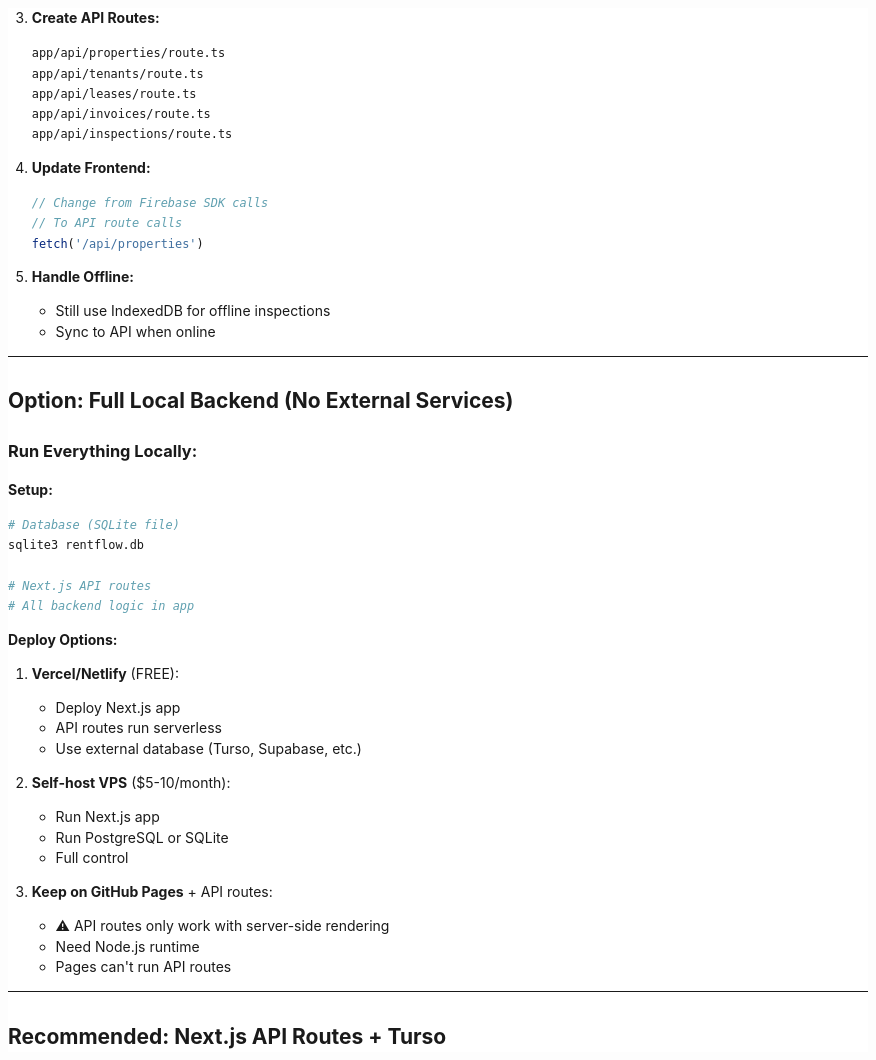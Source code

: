 3. **Create API Routes:**
   ```bash
   app/api/properties/route.ts
   app/api/tenants/route.ts
   app/api/leases/route.ts
   app/api/invoices/route.ts
   app/api/inspections/route.ts
   ```

4. **Update Frontend:**
   ```typescript
   // Change from Firebase SDK calls
   // To API route calls
   fetch('/api/properties')
   ```

5. **Handle Offline:**
   - Still use IndexedDB for offline inspections
   - Sync to API when online

---

## Option: Full Local Backend (No External Services)

### Run Everything Locally:

**Setup:**
```bash
# Database (SQLite file)
sqlite3 rentflow.db

# Next.js API routes
# All backend logic in app
```

**Deploy Options:**

1. **Vercel/Netlify** (FREE):
   - Deploy Next.js app
   - API routes run serverless
   - Use external database (Turso, Supabase, etc.)

2. **Self-host VPS** ($5-10/month):
   - Run Next.js app
   - Run PostgreSQL or SQLite
   - Full control

3. **Keep on GitHub Pages** + API routes:
   - ⚠️ API routes only work with server-side rendering
   - Need Node.js runtime
   - Pages can't run API routes

---

## Recommended: Next.js API Routes + Turso
